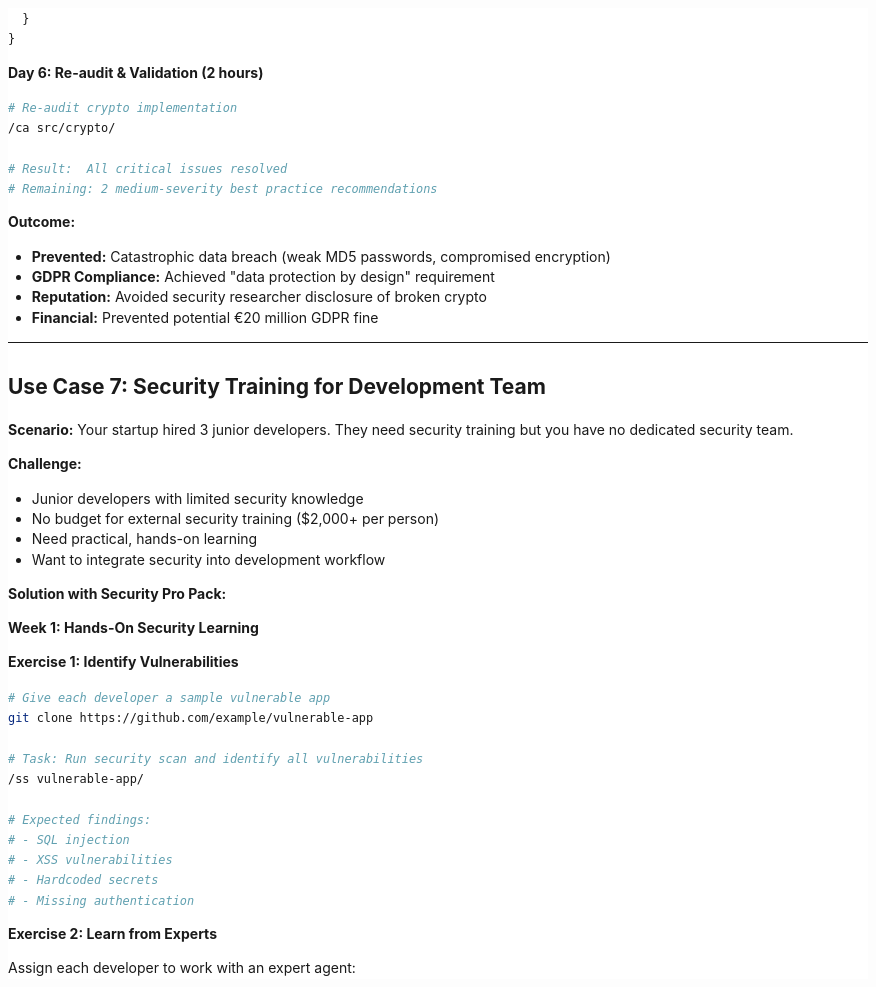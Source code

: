 ```javascript
  }
}
```

**Day 6: Re-audit & Validation (2 hours)**

```bash
# Re-audit crypto implementation
/ca src/crypto/

# Result:  All critical issues resolved
# Remaining: 2 medium-severity best practice recommendations
```

**Outcome:**
- **Prevented:** Catastrophic data breach (weak MD5 passwords, compromised encryption)
- **GDPR Compliance:** Achieved "data protection by design" requirement
- **Reputation:** Avoided security researcher disclosure of broken crypto
- **Financial:** Prevented potential €20 million GDPR fine

---

## Use Case 7: Security Training for Development Team

**Scenario:** Your startup hired 3 junior developers. They need security training but you have no dedicated security team.

**Challenge:**
- Junior developers with limited security knowledge
- No budget for external security training ($2,000+ per person)
- Need practical, hands-on learning
- Want to integrate security into development workflow

**Solution with Security Pro Pack:**

**Week 1: Hands-On Security Learning**

**Exercise 1: Identify Vulnerabilities**

```bash
# Give each developer a sample vulnerable app
git clone https://github.com/example/vulnerable-app

# Task: Run security scan and identify all vulnerabilities
/ss vulnerable-app/

# Expected findings:
# - SQL injection
# - XSS vulnerabilities
# - Hardcoded secrets
# - Missing authentication
```

**Exercise 2: Learn from Experts**

Assign each developer to work with an expert agent:
